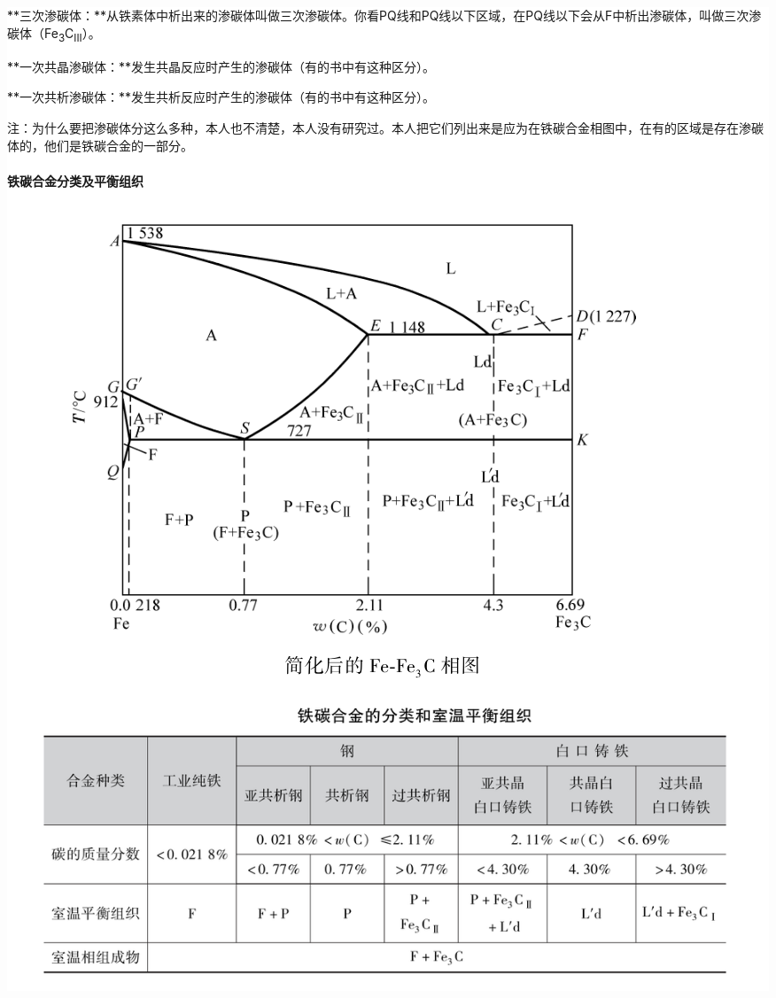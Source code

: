 **三次渗碳体：**从铁素体中析出来的渗碳体叫做三次渗碳体。你看PQ线和PQ线以下区域，在PQ线以下会从F中析出渗碳体，叫做三次渗碳体（Fe<sub>3</sub>C<sub>III</sub>）。

**一次共晶渗碳体：**发生共晶反应时产生的渗碳体（有的书中有这种区分）。

**一次共析渗碳体：**发生共析反应时产生的渗碳体（有的书中有这种区分）。

注：为什么要把渗碳体分这么多种，本人也不清楚，本人没有研究过。本人把它们列出来是应为在铁碳合金相图中，在有的区域是存在渗碳体的，他们是铁碳合金的一部分。

#### 铁碳合金分类及平衡组织

![image-20250826135535411](static/image-20250826135535411-1757936172396-7.png)

![image-20250828154121378](static/image-20250828154121378.png)
